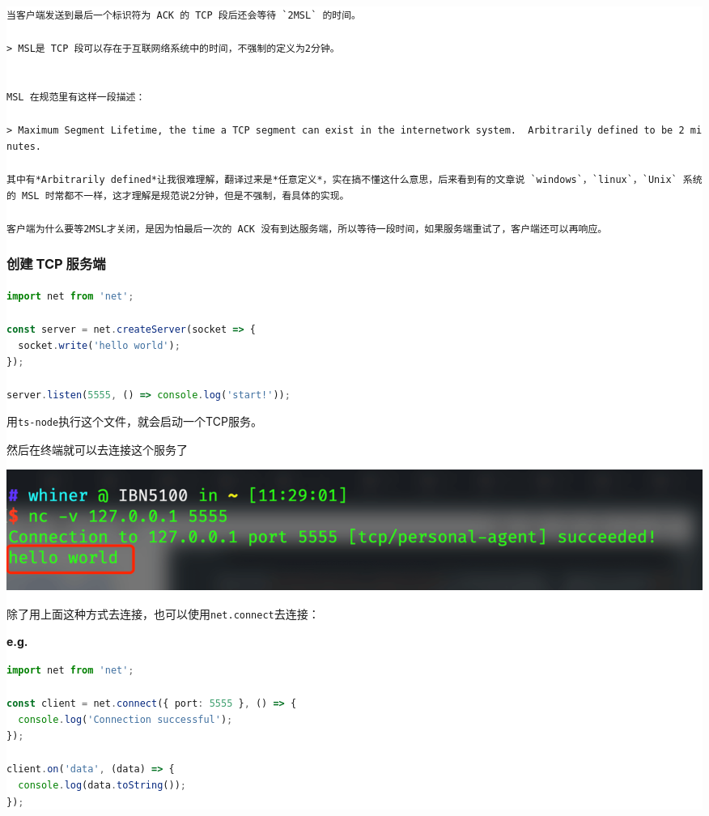     当客户端发送到最后一个标识符为 ACK 的 TCP 段后还会等待 `2MSL` 的时间。

    > MSL是 TCP 段可以存在于互联网络系统中的时间，不强制的定义为2分钟。


    MSL 在规范里有这样一段描述：

    > Maximum Segment Lifetime, the time a TCP segment can exist in the internetwork system.  Arbitrarily defined to be 2 minutes.

    其中有*Arbitrarily defined*让我很难理解，翻译过来是*任意定义*，实在搞不懂这什么意思，后来看到有的文章说 `windows`，`linux`，`Unix` 系统的 MSL 时常都不一样，这才理解是规范说2分钟，但是不强制，看具体的实现。

    客户端为什么要等2MSL才关闭，是因为怕最后一次的 ACK 没有到达服务端，所以等待一段时间，如果服务端重试了，客户端还可以再响应。



### 创建 TCP 服务端

```ts
import net from 'net';

const server = net.createServer(socket => {
  socket.write('hello world');
});

server.listen(5555, () => console.log('start!'));
```

用`ts-node`执行这个文件，就会启动一个TCP服务。

然后在终端就可以去连接这个服务了

![WX20220523-113050@2x_1653276689913.png](/static/images/posts/WX20220523-113050@2x_1653276689913.png "WX20220523-113050@2x_1653276689913.png")

除了用上面这种方式去连接，也可以使用`net.connect`去连接：

**e.g.**

```ts
import net from 'net';

const client = net.connect({ port: 5555 }, () => {
  console.log('Connection successful');
});

client.on('data', (data) => {
  console.log(data.toString());
});

```
